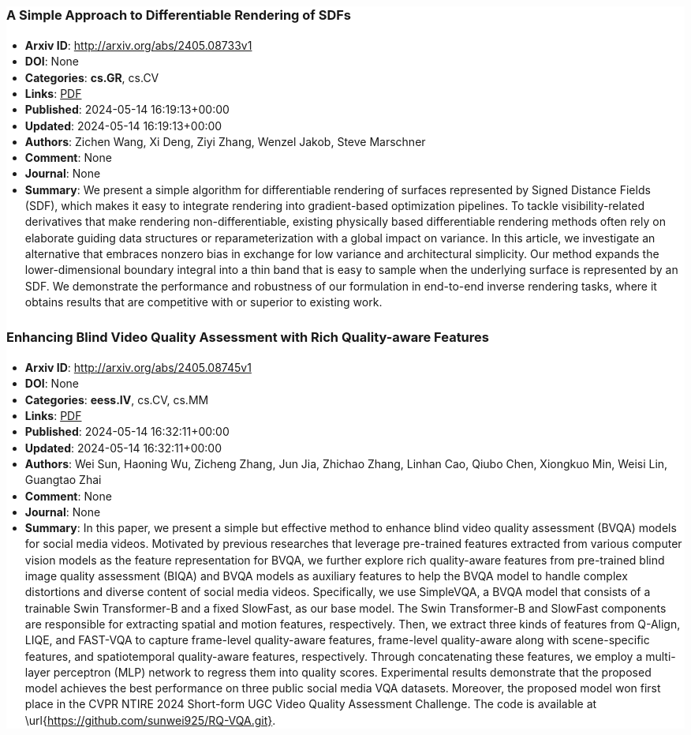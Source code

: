 

### A Simple Approach to Differentiable Rendering of SDFs
- **Arxiv ID**: http://arxiv.org/abs/2405.08733v1
- **DOI**: None
- **Categories**: **cs.GR**, cs.CV
- **Links**: [PDF](http://arxiv.org/pdf/2405.08733v1)
- **Published**: 2024-05-14 16:19:13+00:00
- **Updated**: 2024-05-14 16:19:13+00:00
- **Authors**: Zichen Wang, Xi Deng, Ziyi Zhang, Wenzel Jakob, Steve Marschner
- **Comment**: None
- **Journal**: None
- **Summary**: We present a simple algorithm for differentiable rendering of surfaces represented by Signed Distance Fields (SDF), which makes it easy to integrate rendering into gradient-based optimization pipelines. To tackle visibility-related derivatives that make rendering non-differentiable, existing physically based differentiable rendering methods often rely on elaborate guiding data structures or reparameterization with a global impact on variance. In this article, we investigate an alternative that embraces nonzero bias in exchange for low variance and architectural simplicity. Our method expands the lower-dimensional boundary integral into a thin band that is easy to sample when the underlying surface is represented by an SDF. We demonstrate the performance and robustness of our formulation in end-to-end inverse rendering tasks, where it obtains results that are competitive with or superior to existing work.



### Enhancing Blind Video Quality Assessment with Rich Quality-aware Features
- **Arxiv ID**: http://arxiv.org/abs/2405.08745v1
- **DOI**: None
- **Categories**: **eess.IV**, cs.CV, cs.MM
- **Links**: [PDF](http://arxiv.org/pdf/2405.08745v1)
- **Published**: 2024-05-14 16:32:11+00:00
- **Updated**: 2024-05-14 16:32:11+00:00
- **Authors**: Wei Sun, Haoning Wu, Zicheng Zhang, Jun Jia, Zhichao Zhang, Linhan Cao, Qiubo Chen, Xiongkuo Min, Weisi Lin, Guangtao Zhai
- **Comment**: None
- **Journal**: None
- **Summary**: In this paper, we present a simple but effective method to enhance blind video quality assessment (BVQA) models for social media videos. Motivated by previous researches that leverage pre-trained features extracted from various computer vision models as the feature representation for BVQA, we further explore rich quality-aware features from pre-trained blind image quality assessment (BIQA) and BVQA models as auxiliary features to help the BVQA model to handle complex distortions and diverse content of social media videos. Specifically, we use SimpleVQA, a BVQA model that consists of a trainable Swin Transformer-B and a fixed SlowFast, as our base model. The Swin Transformer-B and SlowFast components are responsible for extracting spatial and motion features, respectively. Then, we extract three kinds of features from Q-Align, LIQE, and FAST-VQA to capture frame-level quality-aware features, frame-level quality-aware along with scene-specific features, and spatiotemporal quality-aware features, respectively. Through concatenating these features, we employ a multi-layer perceptron (MLP) network to regress them into quality scores. Experimental results demonstrate that the proposed model achieves the best performance on three public social media VQA datasets. Moreover, the proposed model won first place in the CVPR NTIRE 2024 Short-form UGC Video Quality Assessment Challenge. The code is available at \url{https://github.com/sunwei925/RQ-VQA.git}.
